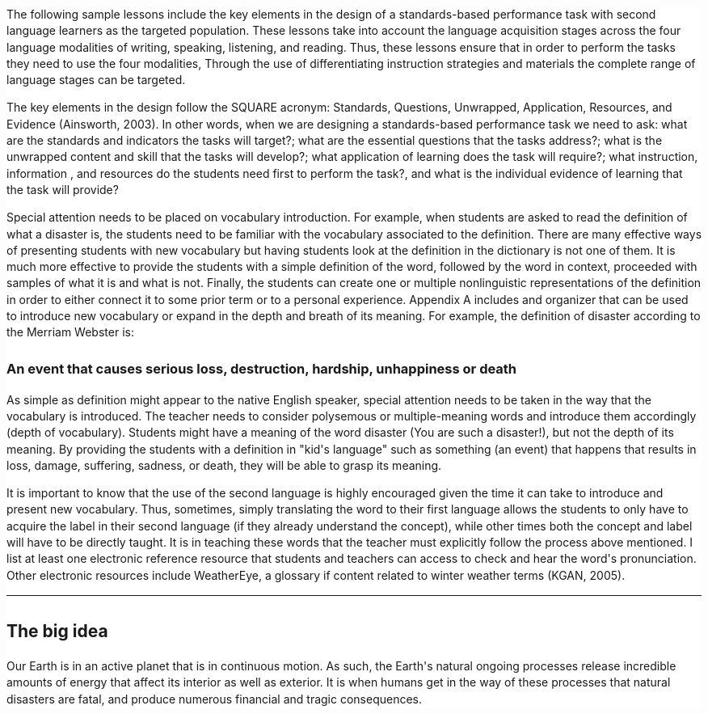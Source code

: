 The following sample lessons include the key elements in the design of a standards-based performance task with second language learners as the targeted population. These lessons take into account the language acquisition stages across the four language modalities of writing, speaking, listening, and reading. Thus, these lessons ensure that in order to perform the tasks they need to use the four modalities, Through the use of differentiating instruction strategies and materials the complete range of language stages can be targeted.
</p>
<p>
The key elements in the design follow the SQUARE acronym: Standards, Questions, Unwrapped, Application, Resources, and Evidence (Ainsworth, 2003). In other words, when we are designing a standards-based performance task we need to ask: what are the standards and indicators the tasks will target?; what are the essential questions that the tasks address?; what is the unwrapped content and skill that the tasks will develop?; what application of learning does the task will require?; what instruction, information , and resources do the students need first to perform the task?, and what is the individual evidence of learning that the task will provide?
</p>
<p>
Special attention needs to be placed on vocabulary introduction. For example, when students are asked to read the definition of what a disaster is, the students need to be familiar with the vocabulary associated to the definition. There are many effective ways of presenting students with new vocabulary but having students look at the definition in the dictionary is not one of them. It is much more effective to provide the students with a simple definition of the word, followed by the word in context, proceeded with samples of what it is and what is not. Finally, the students can create one or multiple nonlinguistic representations of the definition in order to either connect it to some prior term or to a personal experience. Appendix A includes and organizer that can be used to introduce new vocabulary or expand in the depth and breath of its meaning. For example, the definition of disaster according to the Merriam Webster is:
</p>
<h3>
An event that causes serious loss, destruction, hardship, unhappiness or death
</h3>
<p>
As simple as definition might appear to the native English speaker, special attention needs to be taken in the way that the vocabulary is introduced. The teacher needs to consider polysemous or multiple-meaning words and introduce them accordingly (depth of vocabulary). Students might have a meaning of the word disaster (You are such a disaster!), but not the depth of its meaning. By providing the students with a definition in "kid's language" such as something (an event) that happens that results in loss, damage, suffering, sadness, or death, they will be able to grasp its meaning.
</p>
<p>
It is important to know that the use of the second language is highly encouraged given the time it can take to introduce and present new vocabulary. Thus, sometimes, simply translating the word to their first language allows the students to only have to acquire the label in their second language (if they already understand the concept), while other times both the concept and label will have to be directly taught. It is in teaching these words that the teacher must explicitly follow the process above mentioned. I list at least one electronic reference resource that students and teachers can access to check and hear the word's pronunciation. Other electronic resources include WeatherEye, a glossary if content related to winter weather terms (KGAN, 2005).
</p>
<hr/>
<h2>
The big idea
</h2>
<p>
Our Earth is in an active planet that is in continuous motion. As such, the Earth's natural ongoing processes release incredible amounts of energy that affect its interior as well as exterior. It is when humans get in the way of these processes that natural disasters are fatal, and produce numerous financial and tragic consequences.
</p>
<p>